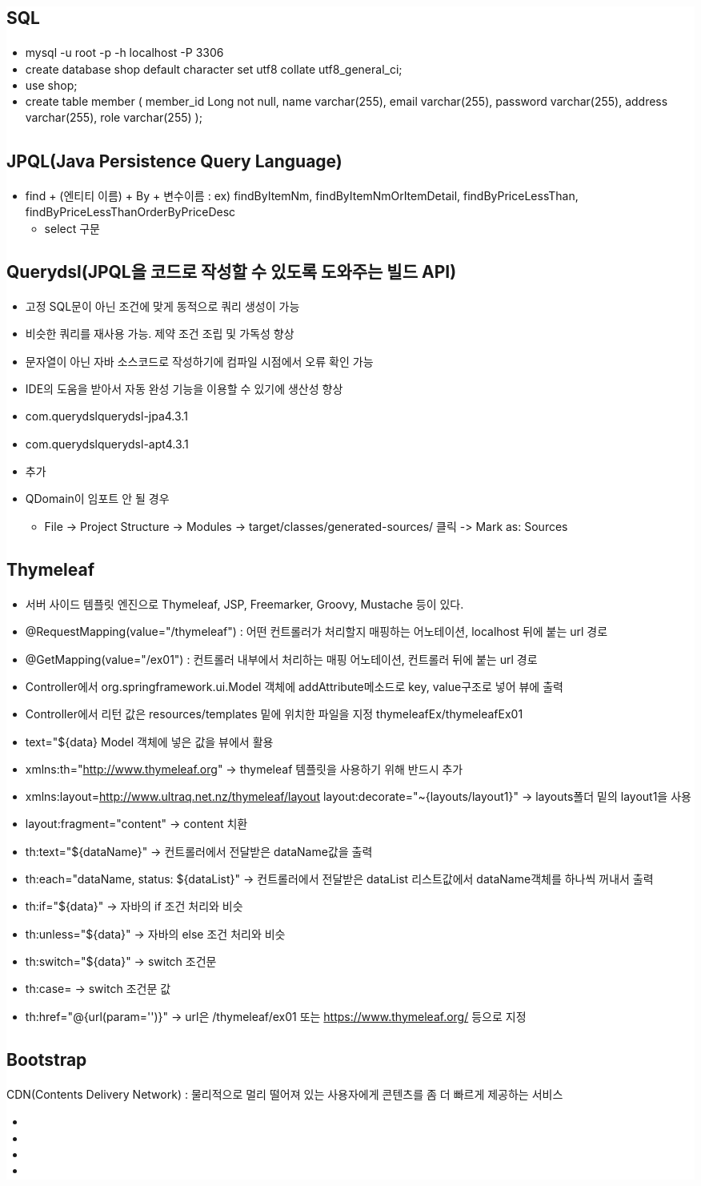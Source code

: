 ## SQL  
- mysql -u root -p -h localhost -P 3306
- create database shop default character set utf8 collate utf8_general_ci;  
- use shop;
- create table member ( member_id Long not null, name varchar(255),  email varchar(255), password varchar(255), address varchar(255), role varchar(255) );  

## JPQL(Java Persistence Query Language)  

- find + (엔티티 이름) + By + 변수이름 : ex) findByItemNm, findByItemNmOrItemDetail, findByPriceLessThan, findByPriceLessThanOrderByPriceDesc   
  - select 구문  

## Querydsl(JPQL을 코드로 작성할 수 있도록 도와주는 빌드 API)

- 고정 SQL문이 아닌 조건에 맞게 동적으로 쿼리 생성이 가능  
- 비슷한 쿼리를 재사용 가능. 제약 조건 조립 및 가독성 향상  
- 문자열이 아닌 자바 소스코드로 작성하기에 컴파일 시점에서 오류 확인 가능  
- IDE의 도움을 받아서 자동 완성 기능을 이용할 수 있기에 생산성 향상  
  
- <dependency><groupId>com.querydsl</groupId><artifactId>querydsl-jpa</artifactId><version>4.3.1</version></dependency>  
- <dependency><groupId>com.querydsl</groupId><artifactId>querydsl-apt</artifactId><version>4.3.1</version></dependency>  
- <plugin></plugin> 추가

- QDomain이 임포트 안 될 경우
  - File -> Project Structure -> Modules -> target/classes/generated-sources/ 클릭 -> Mark as: Sources

## Thymeleaf  

- 서버 사이드 템플릿 엔진으로 Thymeleaf, JSP, Freemarker, Groovy, Mustache 등이 있다.  
- @RequestMapping(value="/thymeleaf") : 어떤 컨트롤러가 처리할지 매핑하는 어노테이션, localhost 뒤에 붙는 url 경로  
- @GetMapping(value="/ex01") : 컨트롤러 내부에서 처리하는 매핑 어노테이션, 컨트롤러 뒤에 붙는 url 경로  
- Controller에서 org.springframework.ui.Model 객체에 addAttribute메소드로 key, value구조로 넣어 뷰에 출력  
- Controller에서 리턴 값은 resources/templates 밑에 위치한 파일을 지정 thymeleafEx/thymeleafEx01  
- text="${data} Model 객체에 넣은 값을 뷰에서 활용    

- xmlns:th="http://www.thymeleaf.org" -> thymeleaf 템플릿을 사용하기 위해 반드시 추가  
- xmlns:layout=http://www.ultraq.net.nz/thymeleaf/layout layout:decorate="~{layouts/layout1}" -> layouts폴더 밑의 layout1을 사용  
- layout:fragment="content" -> content 치환 
- th:text="${dataName}" -> 컨트롤러에서 전달받은 dataName값을 출력  
- th:each="dataName, status: ${dataList}" -> 컨트롤러에서 전달받은 dataList 리스트값에서 dataName객체를 하나씩 꺼내서 출력  
- th:if="${data}" -> 자바의 if 조건 처리와 비슷  
- th:unless="${data}" -> 자바의 else 조건 처리와 비슷  
- th:switch="${data}" -> switch 조건문  
- th:case= -> switch 조건문 값  
- th:href="@{url(param='')}" -> url은 /thymeleaf/ex01 또는 https://www.thymeleaf.org/ 등으로 지정  

## Bootstrap 
CDN(Contents Delivery Network) : 물리적으로 멀리 떨어져 있는 사용자에게 콘텐츠를 좀 더 빠르게 제공하는 서비스  
- <link rel="stylesheet" href="https://stackpath.bootstrapcdn.com/bootstrap/4.5.2/css/bootstrap.min.css">
- <script src="https://code.jquery.com/jquery-3.5.1.min.js"></script>
- <script src="https://cdn.jsdelivr.net/npm/popper.js@1.16.1/dist/umd/popper.min.js"></script>
- <script src="https://stackpath.bootstrapcdn.com/bootstrap/4.5.2/js/bootstrap.min.js"></script>
